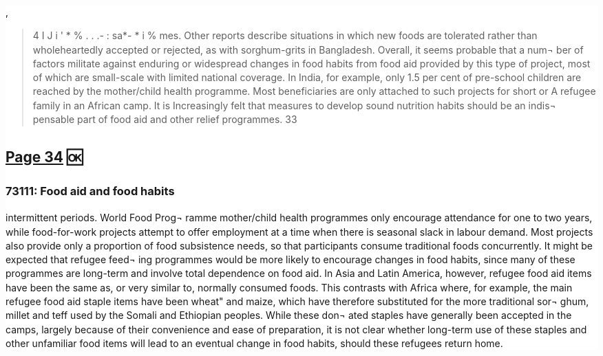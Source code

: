 ,
> 4 I J i
' * % . .
.- : sa*- *
i
%
mes. Other reports describe situations in
which new foods are tolerated rather than
wholeheartedly accepted or rejected, as
with sorghum-grits in Bangladesh.
Overall, it seems probable that a num¬
ber of factors militate against enduring or
widespread changes in food habits from
food aid provided by this type of project,
most of which are small-scale with limited
national coverage. In India, for example,
only 1.5 per cent of pre-school children
are reached by the mother/child health
programme. Most beneficiaries are only
attached to such projects for short or
A refugee family in an African camp. It is
Increasingly felt that measures to develop
sound nutrition habits should be an indis¬
pensable part of food aid and other relief
programmes.
33
## [Page 34](https://demo.humlab.umu.se/courier/073178engo.pdf#page=34) 🆗
### 73111: Food aid and food habits
intermittent periods. World Food Prog¬
ramme mother/child health programmes
only encourage attendance for one to two
years, while food-for-work projects
attempt to offer employment at a time
when there is seasonal slack in labour
demand. Most projects also provide only
a proportion of food subsistence needs,
so that participants consume traditional
foods concurrently.
It might be expected that refugee feed¬
ing programmes would be more likely to
encourage changes in food habits, since
many of these programmes are long-term
and involve total dependence on food
aid. In Asia and Latin America,
however, refugee food aid items have
been the same as, or very similar to,
normally consumed foods. This contrasts
with Africa where, for example, the main
refugee food aid staple items have been
wheat" and maize, which have therefore
substituted for the more traditional sor¬
ghum, millet and teff used by the Somali
and Ethiopian peoples. While these don¬
ated staples have generally been accepted
in the camps, largely because of their
convenience and ease of preparation, it is
not clear whether long-term use of these
staples and other unfamiliar food items
will lead to an eventual change in food
habits, should these refugees return
home.